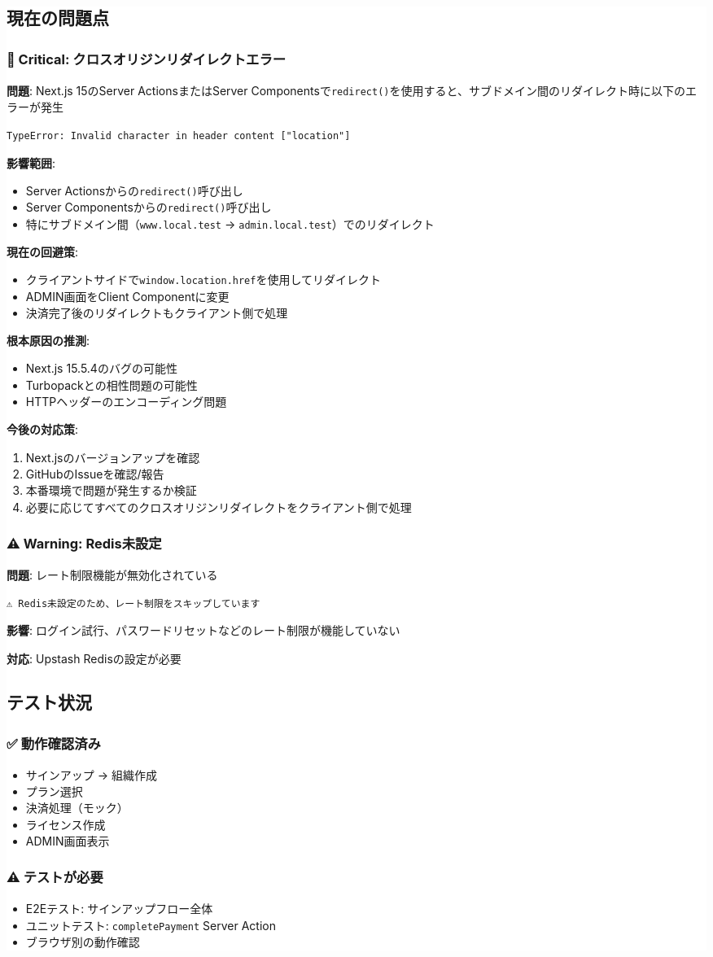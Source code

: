 ## 現在の問題点

### 🔴 Critical: クロスオリジンリダイレクトエラー

**問題**: Next.js 15のServer ActionsまたはServer Componentsで`redirect()`を使用すると、サブドメイン間のリダイレクト時に以下のエラーが発生

```
TypeError: Invalid character in header content ["location"]
```

**影響範囲**:
- Server Actionsからの`redirect()`呼び出し
- Server Componentsからの`redirect()`呼び出し
- 特にサブドメイン間（`www.local.test` → `admin.local.test`）でのリダイレクト

**現在の回避策**:
- クライアントサイドで`window.location.href`を使用してリダイレクト
- ADMIN画面をClient Componentに変更
- 決済完了後のリダイレクトもクライアント側で処理

**根本原因の推測**:
- Next.js 15.5.4のバグの可能性
- Turbopackとの相性問題の可能性
- HTTPヘッダーのエンコーディング問題

**今後の対応策**:
1. Next.jsのバージョンアップを確認
2. GitHubのIssueを確認/報告
3. 本番環境で問題が発生するか検証
4. 必要に応じてすべてのクロスオリジンリダイレクトをクライアント側で処理

### ⚠️ Warning: Redis未設定

**問題**: レート制限機能が無効化されている

```
⚠️ Redis未設定のため、レート制限をスキップしています
```

**影響**: ログイン試行、パスワードリセットなどのレート制限が機能していない

**対応**: Upstash Redisの設定が必要

## テスト状況

### ✅ 動作確認済み
- サインアップ → 組織作成
- プラン選択
- 決済処理（モック）
- ライセンス作成
- ADMIN画面表示

### ⚠️ テストが必要
- E2Eテスト: サインアップフロー全体
- ユニットテスト: `completePayment` Server Action
- ブラウザ別の動作確認
